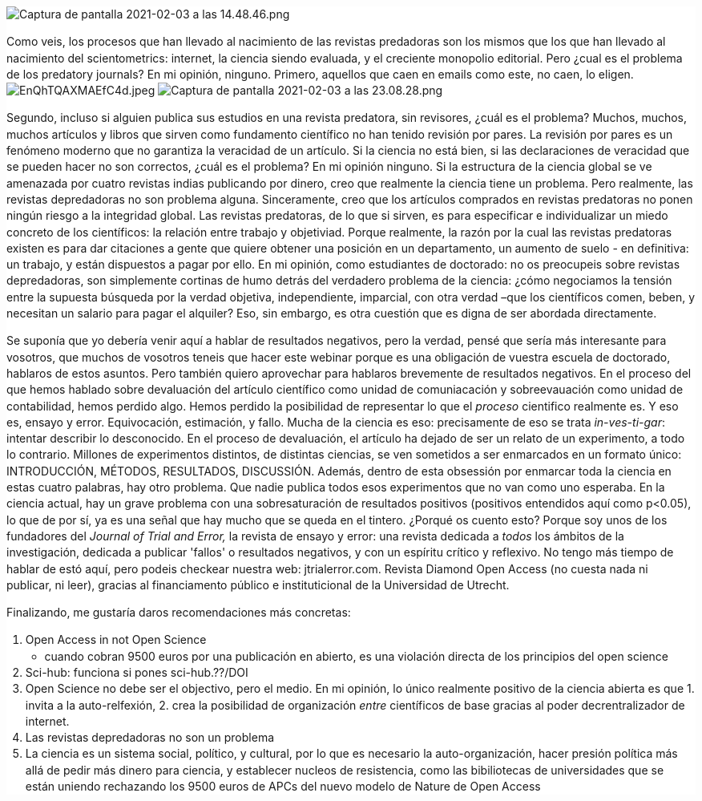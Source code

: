 ![Captura de pantalla 2021-02-03 a las 14.48.46.png](Captura%20de%20pantalla%202021-02-03%20a%20las%2014.48.46.png)

Como veis, los procesos que han llevado al nacimiento de las revistas predadoras son los mismos que los que han llevado al nacimiento del scientometrics: internet, la ciencia siendo evaluada, y el creciente monopolio editorial. Pero ¿cual es el problema de los predatory journals? En mi opinión, ninguno. Primero, aquellos que caen en emails como este, no caen, lo eligen. 
![EnQhTQAXMAEfC4d.jpeg](EnQhTQAXMAEfC4d.jpeg)
![Captura de pantalla 2021-02-03 a las 23.08.28.png](Captura%20de%20pantalla%202021-02-03%20a%20las%2023.08.28.png)


Segundo, incluso si alguien publica sus estudios en una revista predatora, sin revisores, ¿cuál es el problema? Muchos, muchos, muchos artículos y libros que sirven como fundamento científico no han tenido revisión por pares. La revisión por pares es un fenómeno moderno que no garantiza la veracidad de un artículo. Si la ciencia no está bien, si las declaraciones de veracidad que se pueden hacer no son correctos, ¿cuál es el problema? En mi opinión ninguno. Si la estructura de la ciencia global se ve amenazada por cuatro revistas indias publicando por dinero, creo que realmente la ciencia tiene un problema. Pero realmente, las revistas depredadoras no son problema alguna. Sinceramente, creo que los artículos comprados en revistas predatoras no ponen ningún riesgo a la integridad global. Las revistas predatoras, de lo que si sirven, es para especificar e individualizar un miedo concreto de los científicos: la relación entre trabajo y objetiviad. Porque realmente, la razón por la cual las revistas predatoras existen es para dar citaciones a gente que quiere obtener una posición en un departamento, un aumento de suelo - en definitiva: un trabajo, y están dispuestos a pagar por ello. En mi opinión, como estudiantes de doctorado: no os preocupeis sobre revistas depredadoras, son simplemente cortinas de humo detrás del verdadero problema de la ciencia: ¿cómo negociamos la tensión entre la supuesta búsqueda por la verdad objetiva, independiente, imparcial, con otra verdad –que los científicos comen, beben, y necesitan un salario para pagar el alquiler? Eso, sin embargo, es otra cuestión que es digna de ser abordada directamente. 

Se suponía que yo debería venir aquí a hablar de resultados negativos, pero la verdad, pensé que sería más interesante para vosotros, que muchos de vosotros teneis que hacer este webinar porque es una obligación de vuestra escuela de doctorado, hablaros de estos asuntos. Pero también quiero aprovechar para hablaros brevemente de resultados negativos. En el proceso del que hemos hablado sobre devaluación del artículo científico como unidad de comuniacación y sobreevauación como unidad de contabilidad, hemos perdido algo. Hemos perdido la posibilidad de representar lo que el *proceso* cientifico realmente es. Y eso es, ensayo y error. Equivocación, estimación, y fallo. Mucha de la ciencia es eso: precisamente de eso se trata *in-ves-ti-gar*: intentar describir lo desconocido. En el proceso de devaluación, el artículo ha dejado de ser un relato de un experimento, a todo lo contrario. Millones de experimentos distintos, de distintas ciencias, se ven sometidos a ser enmarcados en un formato único: INTRODUCCIÓN, MÉTODOS, RESULTADOS, DISCUSSIÓN. Además, dentro de esta obsessión por enmarcar toda la ciencia en estas cuatro palabras, hay otro problema. Que nadie publica todos esos experimentos que no van como uno esperaba. En la ciencia actual, hay un grave problema con una sobresaturación de resultados positivos (positivos entendidos aquí como p<0.05), lo que de por sí, ya es una señal que hay mucho que se queda en el tintero. ¿Porqué os cuento esto? Porque soy unos de los fundadores del *Journal of Trial and Error,* la revista de ensayo y error: una revista dedicada a *todos* los ámbitos de la investigación, dedicada a publicar 'fallos' o resultados negativos, y con un espíritu crítico y reflexivo. No tengo más tiempo de hablar de estó aquí, pero podeis checkear nuestra web: jtrialerror.com. Revista Diamond Open Access (no cuesta nada ni publicar, ni leer), gracias al financiamento público e instituticional de la Universidad de Utrecht. 

Finalizando, me gustaría daros recomendaciones más concretas:

1. Open Access in not Open Science
	- cuando cobran 9500 euros por una publicación en abierto, es una violación directa de los principios del open science
2. Sci-hub: funciona si pones sci-hub.??/DOI
3. Open Science no debe ser el objectivo, pero el medio. En mi opinión, lo único realmente positivo de la ciencia abierta es que 1. invita a la auto-relfexión, 2. crea la posibilidad de organización *entre* científicos de base gracias al poder decrentralizador de internet.
4. Las revistas depredadoras no son un problema
5. La ciencia es un sistema social, político, y cultural, por lo que es necesario la auto-organización, hacer presión política más allá de pedir más dinero para ciencia, y establecer nucleos de resistencia, como las bibiliotecas de universidades que se están uniendo rechazando los 9500 euros de APCs del nuevo modelo de Nature de Open Access